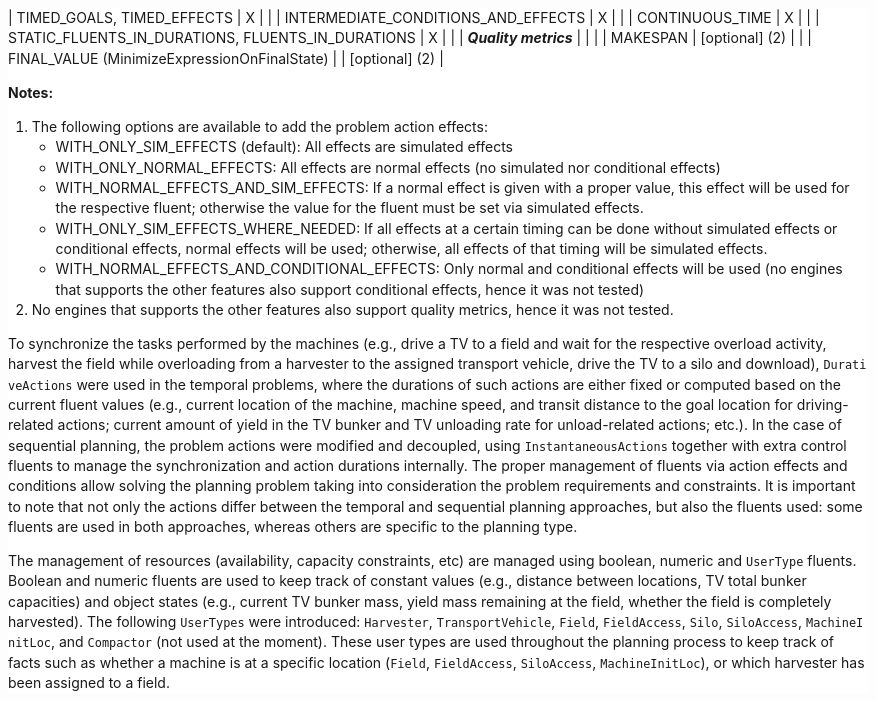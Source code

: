 | TIMED_GOALS, TIMED_EFFECTS                                   | X                 |                     |
| INTERMEDIATE_CONDITIONS_AND_EFFECTS                          | X                 |                     |
| CONTINUOUS_TIME                                              | X                 |                     |
| STATIC_FLUENTS_IN_DURATIONS, FLUENTS_IN_DURATIONS            | X                 |                     |
| ***Quality metrics***                                        |                   |                     |
| MAKESPAN                                                     | [optional] (2)    |                     |
| FINAL_VALUE (MinimizeExpressionOnFinalState)                 |                   | [optional] (2)      |

**Notes:**

1) The following options are available to add the problem action effects: 
   * WITH_ONLY_SIM_EFFECTS (default): All effects are simulated effects
   * WITH_ONLY_NORMAL_EFFECTS: All effects are normal effects (no simulated nor conditional effects)
   * WITH_NORMAL_EFFECTS_AND_SIM_EFFECTS: If a normal effect is given with a proper value, this effect will be used for the respective fluent; otherwise the value for the fluent must be set via simulated effects.
   * WITH_ONLY_SIM_EFFECTS_WHERE_NEEDED: If all effects at a certain timing can be done without simulated effects or conditional effects, normal effects will be used; otherwise, all effects of that timing will be simulated effects.
   * WITH_NORMAL_EFFECTS_AND_CONDITIONAL_EFFECTS: Only normal and conditional effects will be used (no engines that supports the other features also support conditional effects, hence it was not tested)
2) No engines that supports the other features also support quality metrics, hence it was not tested.



To synchronize the tasks performed by the machines (e.g., drive a TV to a field and wait for the respective overload activity, harvest the field while overloading from a harvester to the assigned transport vehicle, drive the TV to a silo and download), `DurativeActions` were used in the temporal problems, where the durations of such actions are either fixed or computed based on the current fluent values (e.g., current location of the machine, machine speed, and transit distance to the goal location for driving-related actions; current amount of yield in the TV bunker and TV unloading rate for unload-related actions; etc.). In the case of sequential planning, the problem actions were modified and decoupled, using `InstantaneousActions` together with extra control fluents to manage the synchronization and action durations internally. The proper management of fluents via action effects and conditions allow solving the planning problem taking into consideration the problem requirements and constraints. It is important to note that not only the actions differ between the temporal and sequential planning approaches, but also the fluents used: some fluents are used in both approaches, whereas others are specific to the planning type.

The management of resources (availability, capacity constraints, etc) are managed using boolean, numeric and `UserType` fluents. Boolean and numeric fluents are used to keep track of constant values (e.g., distance between locations, TV total bunker capacities) and object states (e.g., current TV bunker mass, yield mass remaining at the field, whether the field is completely harvested). The following `UserTypes` were introduced: `Harvester`, `TransportVehicle`, `Field`, `FieldAccess`, `Silo`, `SiloAccess`, `MachineInitLoc`, and `Compactor` (not used at the moment). These user types are used throughout the planning process to keep track of facts such as whether a machine is at a specific location (`Field`, `FieldAccess`, `SiloAccess`, `MachineInitLoc`), or which harvester has been assigned to a field.
